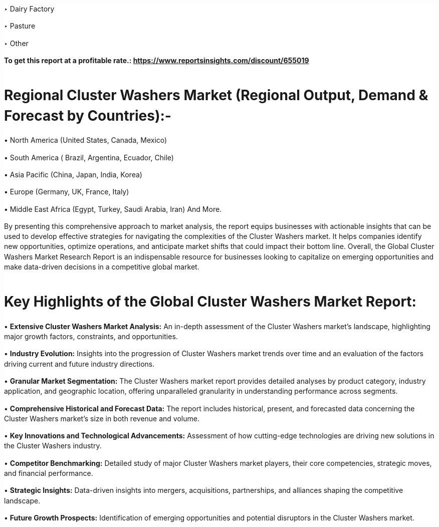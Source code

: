 ‣ Dairy Factory

‣ Pasture

‣ Other

<strong>To get this report at a profitable rate.: <a href=https://www.reportsinsights.com/discount/655019>https://www.reportsinsights.com/discount/655019</a></strong></font>

# <strong>Regional Cluster Washers Market (Regional Output, Demand &amp; Forecast by Countries):-</strong>

• North America (United States, Canada, Mexico)

• South America ( Brazil, Argentina, Ecuador, Chile)

• Asia Pacific (China, Japan, India, Korea)

• Europe (Germany, UK, France, Italy)

• Middle East Africa (Egypt, Turkey, Saudi Arabia, Iran) And More.

By presenting this comprehensive approach to market analysis, the report equips businesses with actionable insights that can be used to develop effective strategies for navigating the complexities of the Cluster Washers market. It helps companies identify new opportunities, optimize operations, and anticipate market shifts that could impact their bottom line. Overall, the Global Cluster Washers Market Research Report is an indispensable resource for businesses looking to capitalize on emerging opportunities and make data-driven decisions in a competitive global market.

# <strong>Key Highlights of the Global Cluster Washers Market Report:</strong>

• <strong>Extensive Cluster Washers Market Analysis:</strong> An in-depth assessment of the Cluster Washers market’s landscape, highlighting major growth factors, constraints, and opportunities.

• <strong>Industry Evolution:</strong> Insights into the progression of Cluster Washers market trends over time and an evaluation of the factors driving current and future industry directions.

• <strong>Granular Market Segmentation:</strong> The Cluster Washers market report provides detailed analyses by product category, industry application, and geographic location, offering unparalleled granularity in understanding performance across segments.

• <strong>Comprehensive Historical and Forecast Data:</strong> The report includes historical, present, and forecasted data concerning the Cluster Washers market’s size in both revenue and volume.

• <strong>Key Innovations and Technological Advancements:</strong> Assessment of how cutting-edge technologies are driving new solutions in the Cluster Washers industry.

• <strong>Competitor Benchmarking:</strong> Detailed study of major Cluster Washers market players, their core competencies, strategic moves, and financial performance.

• <strong>Strategic Insights:</strong> Data-driven insights into mergers, acquisitions, partnerships, and alliances shaping the competitive landscape.

• <strong>Future Growth Prospects:</strong> Identification of emerging opportunities and potential disruptors in the Cluster Washers market.
